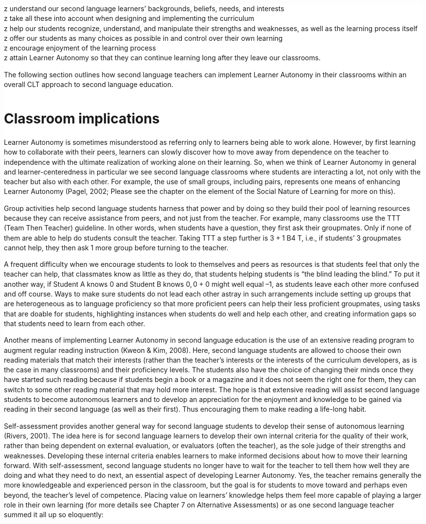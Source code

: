 z understand our second language learners’ backgrounds, beliefs, needs, and interests   
z take all these into account when designing and implementing the curriculum   
z help our students recognize, understand, and manipulate their strengths and weaknesses, as well as the learning process itself   
z offer our students as many choices as possible in and control over their own learning   
z encourage enjoyment of the learning process   
z attain Learner Autonomy so that they can continue learning long after they leave our classrooms.

The following section outlines how second language teachers can implement Learner Autonomy in their classrooms within an overall CLT approach to second language education.

# Classroom implications

Learner Autonomy is sometimes misunderstood as referring only to learners being able to work alone. However, by first learning how to collaborate with their peers, learners can slowly discover how to move away from dependence on the teacher to independence with the ultimate realization of working alone on their learning. So, when we think of Learner Autonomy in general and learner-centeredness in particular we see second language classrooms where students are interacting a lot, not only with the teacher but also with each other. For example, the use of small groups, including pairs, represents one means of enhancing Learner Autonomy (Pagel, 2002; Please see the chapter on the element of the Social Nature of Learning for more on this).

Group activities help second language students harness that power and by doing so they build their pool of learning resources because they can receive assistance from peers, and not just from the teacher. For example, many classrooms use the TTT (Team Then Teacher) guideline. In other words, when students have a question, they first ask their groupmates. Only if none of them are able to help do students consult the teacher. Taking TTT a step further is $3 + 1$ B4 T, i.e., if students’ 3 groupmates cannot help, they then ask 1 more group before turning to the teacher.

A frequent difficulty when we encourage students to look to themselves and peers as resources is that students feel that only the teacher can help, that classmates know as little as they do, that students helping students is “the blind leading the blind.” To put it another way, if Student A knows 0 and Student B knows $0 , 0 + 0$ might well equal –1, as students leave each other more confused and off course. Ways to make sure students do not lead each other astray in such arrangements include setting up groups that are heterogeneous as to language proficiency so that more proficient peers can help their less proficient groupmates, using tasks that are doable for students, highlighting instances when students do well and help each other, and creating information gaps so that students need to learn from each other.

Another means of implementing Learner Autonomy in second language education is the use of an extensive reading program to augment regular reading instruction (Kweon & Kim, 2008). Here, second language students are allowed to choose their own reading materials that match their interests (rather than the teacher’s interests or the interests of the curriculum developers, as is the case in many classrooms) and their proficiency levels. The students also have the choice of changing their minds once they have started such reading because if students begin a book or a magazine and it does not seem the right one for them, they can switch to some other reading material that may hold more interest. The hope is that extensive reading will assist second language students to become autonomous learners and to develop an appreciation for the enjoyment and knowledge to be gained via reading in their second language (as well as their first). Thus encouraging them to make reading a life-long habit.

Self-assessment provides another general way for second language students to develop their sense of autonomous learning (Rivers, 2001). The idea here is for second language learners to develop their own internal criteria for the quality of their work, rather than being dependent on external evaluation, or evaluators (often the teacher), as the sole judge of their strengths and weaknesses. Developing these internal criteria enables learners to make informed decisions about how to move their learning forward. With self-assessment, second language students no longer have to wait for the teacher to tell them how well they are doing and what they need to do next, an essential aspect of developing Learner Autonomy. Yes, the teacher remains generally the more knowledgeable and experienced person in the classroom, but the goal is for students to move toward and perhaps even beyond, the teacher’s level of competence. Placing value on learners’ knowledge helps them feel more capable of playing a larger role in their own learning (for more details see Chapter 7 on Alternative Assessments) or as one second language teacher summed it all up so eloquently:
